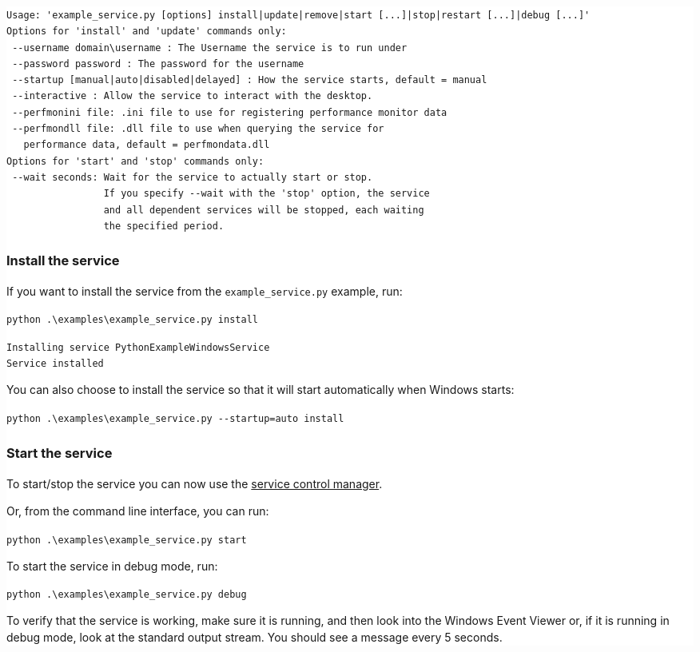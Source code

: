 ```stdout
Usage: 'example_service.py [options] install|update|remove|start [...]|stop|restart [...]|debug [...]'
Options for 'install' and 'update' commands only:
 --username domain\username : The Username the service is to run under
 --password password : The password for the username
 --startup [manual|auto|disabled|delayed] : How the service starts, default = manual
 --interactive : Allow the service to interact with the desktop.
 --perfmonini file: .ini file to use for registering performance monitor data
 --perfmondll file: .dll file to use when querying the service for
   performance data, default = perfmondata.dll
Options for 'start' and 'stop' commands only:
 --wait seconds: Wait for the service to actually start or stop.
                 If you specify --wait with the 'stop' option, the service
                 and all dependent services will be stopped, each waiting
                 the specified period.
```

### Install the service

If you want to install the service from the `example_service.py` example, run:

```cli
python .\examples\example_service.py install
```

```stdout
Installing service PythonExampleWindowsService
Service installed
```

You can also choose to install the service so that it will start automatically when Windows starts:

```cli
python .\examples\example_service.py --startup=auto install
```

### Start the service

To start/stop the service you can now use the [service control manager](https://docs.microsoft.com/en-us/windows/win32/services/service-control-manager).

Or, from the command line interface, you can run:

```cli
python .\examples\example_service.py start
```

To start the service in debug mode, run:

```cli
python .\examples\example_service.py debug
```

To verify that the service is working, make sure it is running, and then look into the Windows Event Viewer or, if it is running in debug mode, look at the standard output stream. You should see a message every 5 seconds.

